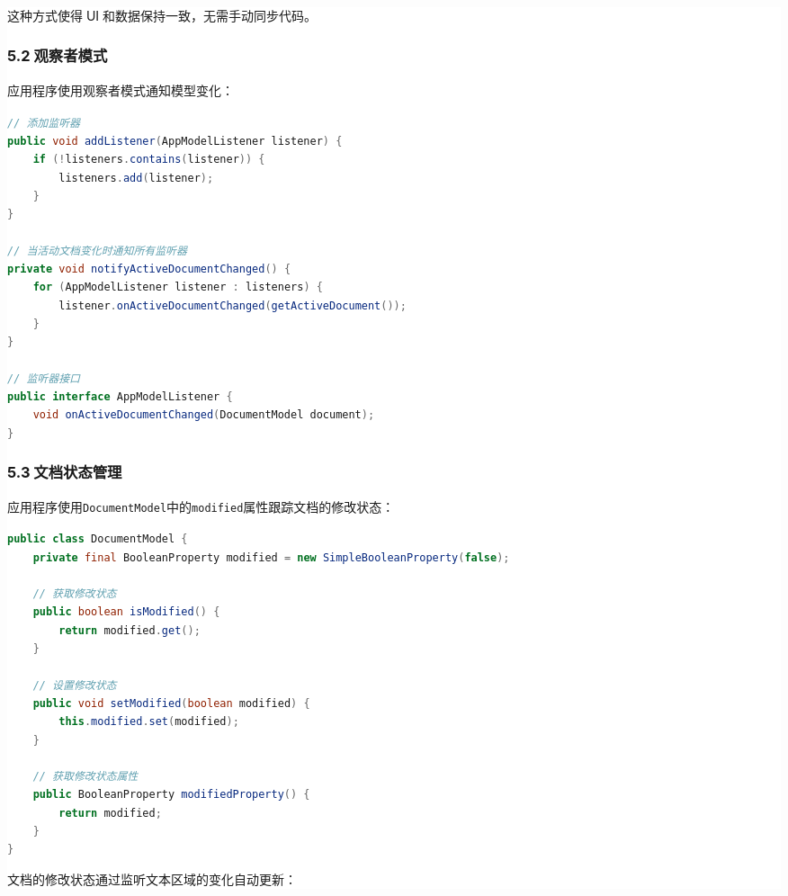 这种方式使得 UI 和数据保持一致，无需手动同步代码。

### 5.2 观察者模式

应用程序使用观察者模式通知模型变化：

```java
// 添加监听器
public void addListener(AppModelListener listener) {
    if (!listeners.contains(listener)) {
        listeners.add(listener);
    }
}

// 当活动文档变化时通知所有监听器
private void notifyActiveDocumentChanged() {
    for (AppModelListener listener : listeners) {
        listener.onActiveDocumentChanged(getActiveDocument());
    }
}

// 监听器接口
public interface AppModelListener {
    void onActiveDocumentChanged(DocumentModel document);
}
```

### 5.3 文档状态管理

应用程序使用`DocumentModel`中的`modified`属性跟踪文档的修改状态：

```java
public class DocumentModel {
    private final BooleanProperty modified = new SimpleBooleanProperty(false);

    // 获取修改状态
    public boolean isModified() {
        return modified.get();
    }

    // 设置修改状态
    public void setModified(boolean modified) {
        this.modified.set(modified);
    }

    // 获取修改状态属性
    public BooleanProperty modifiedProperty() {
        return modified;
    }
}
```

文档的修改状态通过监听文本区域的变化自动更新：
